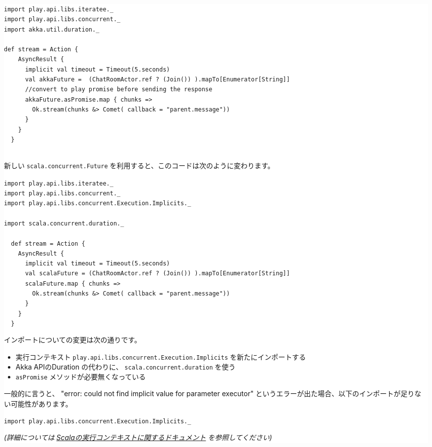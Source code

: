 ```
import play.api.libs.iteratee._
import play.api.libs.concurrent._
import akka.util.duration._

def stream = Action {
    AsyncResult {
      implicit val timeout = Timeout(5.seconds)
      val akkaFuture =  (ChatRoomActor.ref ? (Join()) ).mapTo[Enumerator[String]]
      //convert to play promise before sending the response
      akkaFuture.asPromise.map { chunks =>
        Ok.stream(chunks &> Comet( callback = "parent.message"))
      }
    }
  }
  
```


新しい `scala.concurrent.Future` を利用すると、このコードは次のように変わります。

```
import play.api.libs.iteratee._
import play.api.libs.concurrent._
import play.api.libs.concurrent.Execution.Implicits._

import scala.concurrent.duration._

  def stream = Action {
    AsyncResult {
      implicit val timeout = Timeout(5.seconds)
      val scalaFuture = (ChatRoomActor.ref ? (Join()) ).mapTo[Enumerator[String]]
      scalaFuture.map { chunks =>
        Ok.stream(chunks &> Comet( callback = "parent.message"))
      }
    }
  }
```


インポートについての変更は次の通りです。


- 実行コンテキスト `play.api.libs.concurrent.Execution.Implicits` を新たにインポートする
- Akka APIのDuration の代わりに、 `scala.concurrent.duration` を使う
- `asPromise` メソッドが必要無くなっている


一般的に言うと、 "error: could not find implicit value for parameter executor" というエラーが出た場合、以下のインポートが足りない可能性があります。

```
import play.api.libs.concurrent.Execution.Implicits._
```


_(詳細については [Scalaの実行コンテキストに関するドキュメント](http://docs.scala-lang.org/overviews/core/futures.html) を参照してください)_
